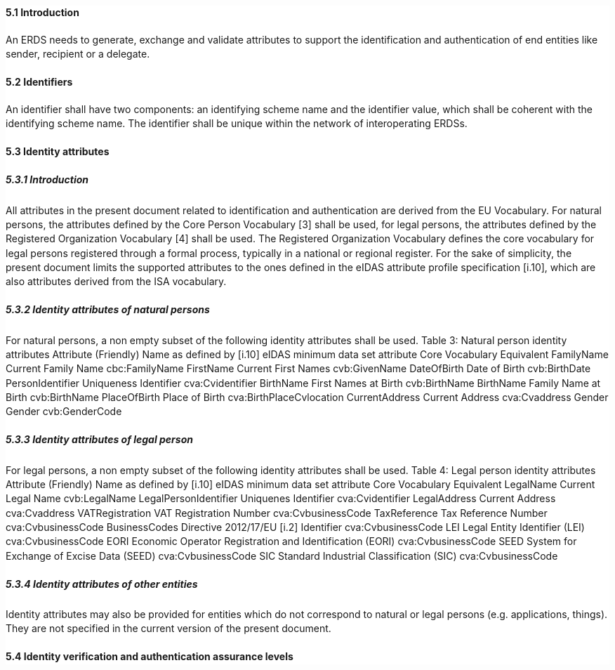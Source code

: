 #### 5.1 Introduction

 An ERDS needs to generate, exchange and validate attributes to support the identification and authentication of end entities like sender, recipient or a delegate.

#### 5.2 Identifiers

 An identifier shall have two components: an identifying scheme name and the identifier value, which shall be coherent with the identifying scheme name. The identifier shall be unique within the network of interoperating ERDSs.

#### 5.3 Identity attributes

##### 5.3.1 Introduction

 All attributes in the present document related to identification and authentication are derived from the EU Vocabulary. For natural persons, the attributes defined by the Core Person Vocabulary [3] shall be used, for legal persons, the attributes defined by the Registered Organization Vocabulary [4] shall be used. The Registered Organization Vocabulary defines the core vocabulary for legal persons registered through a formal process, typically in a national or regional register. For the sake of simplicity, the present document limits the supported attributes to the ones defined in the eIDAS attribute profile specification [i.10], which are also attributes derived from the ISA vocabulary.

##### 5.3.2 Identity attributes of natural persons

For natural persons, a non empty subset of the following identity attributes shall be used. Table 3: Natural person identity attributes Attribute (Friendly) Name as defined by [i.10] eIDAS minimum data set attribute Core Vocabulary Equivalent FamilyName Current Family Name cbc:FamilyName FirstName Current First Names cvb:GivenName DateOfBirth Date of Birth cvb:BirthDate PersonIdentifier Uniqueness Identifier cva:Cvidentifier BirthName First Names at Birth cvb:BirthName BirthName Family Name at Birth cvb:BirthName PlaceOfBirth Place of Birth cva:BirthPlaceCvlocation CurrentAddress Current Address cva:Cvaddress Gender Gender cvb:GenderCode


##### 5.3.3 Identity attributes of legal person

For legal persons, a non empty subset of the following identity attributes shall be used. Table 4: Legal person identity attributes Attribute (Friendly) Name as defined by [i.10] eIDAS minimum data set attribute Core Vocabulary Equivalent LegalName Current Legal Name cvb:LegalName LegalPersonIdentifier Uniquenes Identifier cva:Cvidentifier LegalAddress Current Address cva:Cvaddress VATRegistration VAT Registration Number cva:CvbusinessCode TaxReference Tax Reference Number cva:CvbusinessCode BusinessCodes Directive 2012/17/EU [i.2] Identifier cva:CvbusinessCode LEI Legal Entity Identifier (LEI) cva:CvbusinessCode EORI Economic Operator Registration and Identification (EORI) cva:CvbusinessCode SEED System for Exchange of Excise Data (SEED) cva:CvbusinessCode SIC Standard Industrial Classification (SIC) cva:CvbusinessCode

##### 5.3.4 Identity attributes of other entities

Identity attributes may also be provided for entities which do not correspond to natural or legal persons (e.g. applications, things). They are not specified in the current version of the present document.

#### 5.4 Identity verification and authentication assurance levels
